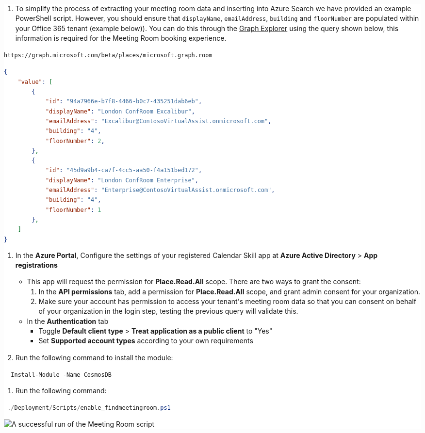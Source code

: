 1. To simplify the process of extracting your meeting room data and inserting into Azure Search we have provided an example PowerShell script. However, you should ensure that `displayName`, `emailAddress`, `building` and `floorNumber` are populated within your Office 365 tenant (example below)). You can do this through the [Graph Explorer](https://developer.microsoft.com/en-us/graph/graph-explorer/preview) using the query shown below, this information is required for the Meeting Room booking experience.

`https://graph.microsoft.com/beta/places/microsoft.graph.room`
```json
{
    "value": [
        {
            "id": "94a7966e-b7f8-4466-b0c7-435251dab6eb",
            "displayName": "London ConfRoom Excalibur",
            "emailAddress": "Excalibur@ContosoVirtualAssist.onmicrosoft.com",
            "building": "4",
            "floorNumber": 2,
        },
        {
            "id": "45d9a9b4-ca7f-4cc5-aa50-f4a151bed172",
            "displayName": "London ConfRoom Enterprise",
            "emailAddress": "Enterprise@ContosoVirtualAssist.onmicrosoft.com",
            "building": "4",
            "floorNumber": 1
        },
    ]
}
```

1. In the **Azure Portal**, Configure the settings of your registered Calendar Skill app at **Azure Active Directory** > **App registrations**
    - This app will request the permission for **Place.Read.All** scope. There are two ways to grant the consent:
      1. In the **API permissions** tab, add a permission for **Place.Read.All** scope, and grant admin consent for your organization.
      2. Make sure your account has permission to access your tenant's meeting room data so that you can consent on behalf of your organization in the login step, testing the previous query will validate this.
    - In the **Authentication** tab
      - Toggle **Default client type** > **Treat application as a public client** to "Yes"
      - Set **Supported account types** according to your own requirements

1. Run the following command to install the module:
```powershell
  Install-Module -Name CosmosDB
```
    
1. Run the following command:
```powershell
 ./Deployment/Scripts/enable_findmeetingroom.ps1
```

![A successful run of the Meeting Room script]({{site.baseurl}}/assets/images/calendar-meeting-room-script.png)
